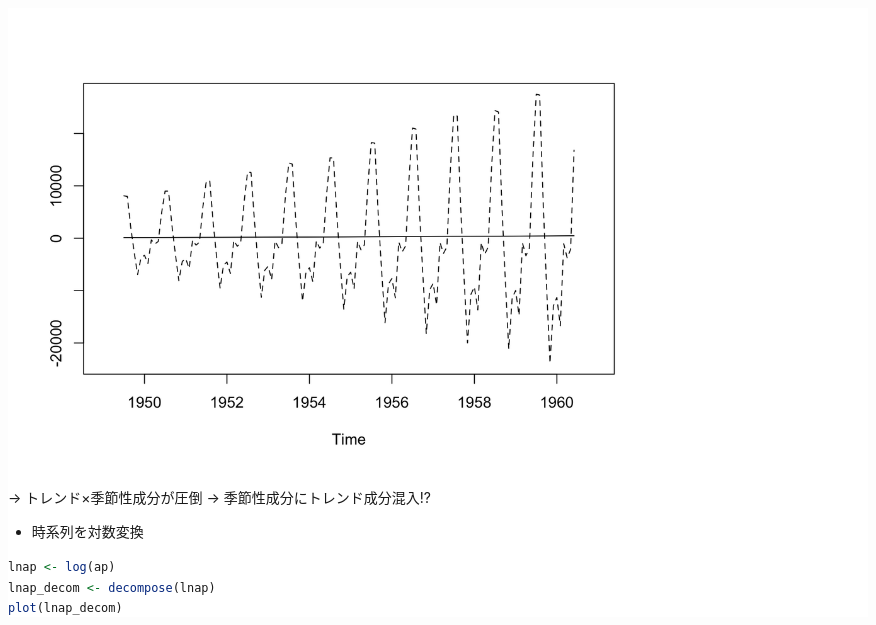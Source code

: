 <img src="016-decomp_files/figure-html/unnamed-chunk-5-1.png" width="75%" />

→ トレンド×季節性成分が圧倒 → 季節性成分にトレンド成分混入!?

- 時系列を対数変換

```r
lnap <- log(ap)
lnap_decom <- decompose(lnap)
plot(lnap_decom)
```
